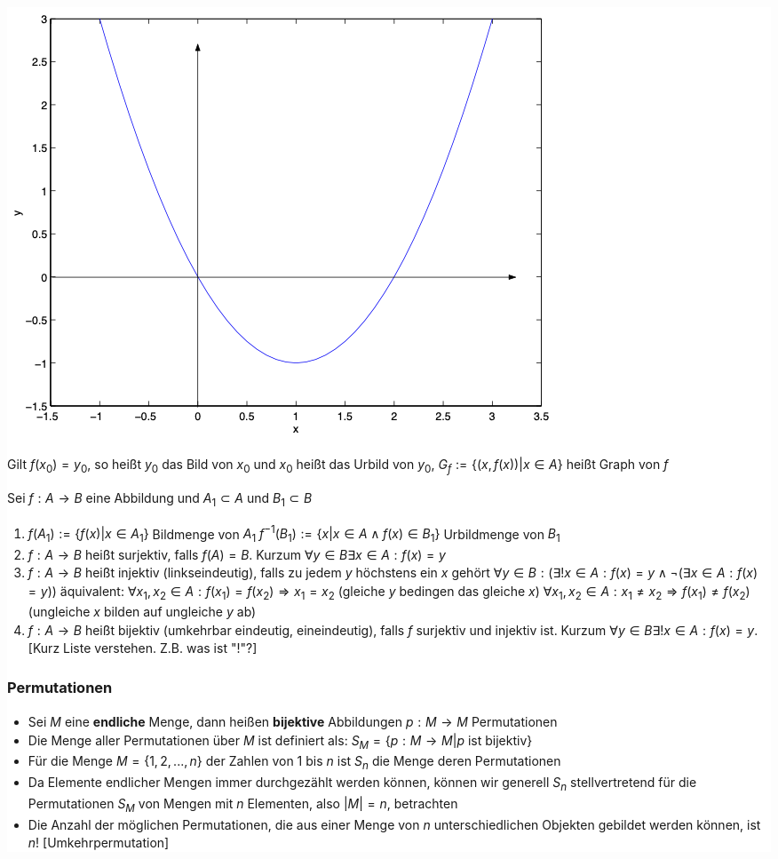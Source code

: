 ![Abbildung Beispiel.png](./Anhang/Abbildung%20Beispiel.png)

Gilt $f(x_0) = y_0$, so heißt $y_0$ das Bild von $x_0$ und $x_0$ heißt das Urbild von $y_0$, $G_f := \{(x,f(x))|x∈A\}$ heißt Graph von $f$

Sei $f : A→B$ eine Abbildung und $A_1 ⊂A$ und $B_1 ⊂ B$

1. $f(A_1) := \{f(x)|x∈A_1\}$ Bildmenge von $A_1$
	$f^{−1}(B_1) := \{x|x∈A∧f(x) ∈B_1\}$ Urbildmenge von $B_1$
2. $f : A→B$ heißt surjektiv, falls $f(A) = B$. Kurzum $∀y∈B∃x∈A: f(x) = y$
3. $f : A→B$ heißt injektiv (linkseindeutig), falls zu jedem $y$ höchstens ein $x$ gehört $∀y∈B: (∃!x∈A: f(x) = y∧¬(∃x∈A: f(x) = y))$
	äquivalent:
	$∀x_1,x_2 ∈ A: f(x_1) = f(x_2) ⇒ x_1 = x_2$ (gleiche $y$ bedingen das gleiche $x$)
	$∀x_1,x_2 ∈A: x_1 ≠ x_2 ⇒ f(x_1) ≠ f(x_2)$ (ungleiche $x$ bilden auf ungleiche $y$ ab)
4. $f : A→B$ heißt bijektiv (umkehrbar eindeutig, eineindeutig), falls $f$ surjektiv und injektiv ist. Kurzum $∀y∈B∃!x∈A: f(x) = y$.
[Kurz Liste verstehen. Z.B. was ist "!"?]

### Permutationen
- Sei $M$ eine **endliche** Menge, dann heißen **bijektive** Abbildungen $p : M → M$ Permutationen
- Die Menge aller Permutationen über $M$ ist definiert als: $S_M = \{p: M→M|p\text{ ist bijektiv}\}$
- Für die Menge $M=\{1,2,...,n\}$ der Zahlen von $1$ bis $n$ ist $S_n$ die Menge deren Permutationen
- Da Elemente endlicher Mengen immer durchgezählt werden können, können wir generell $S_n$ stellvertretend für die Permutationen $S_M$ von Mengen mit $n$ Elementen, also $|M|= n$, betrachten
- Die Anzahl der möglichen Permutationen, die aus einer Menge von $n$ unterschiedlichen Objekten gebildet werden können, ist $n!$
[Umkehrpermutation]
